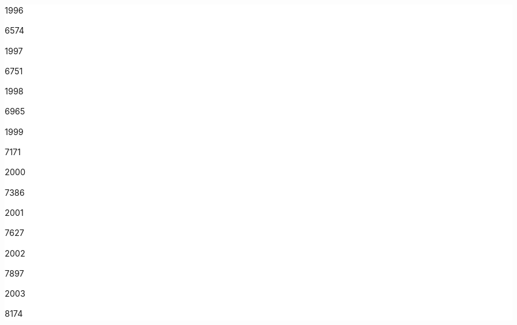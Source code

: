 




1996


6574






1997


6751






1998


6965






1999


7171






2000


7386






2001


7627






2002


7897






2003


8174
